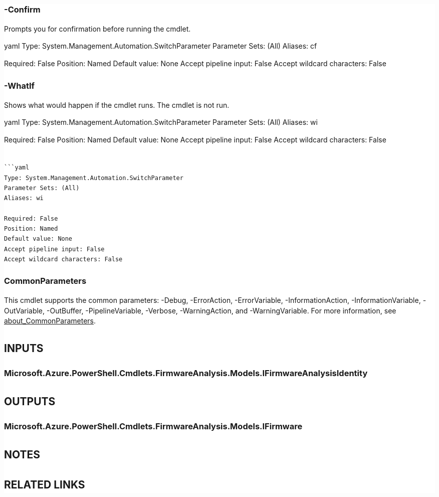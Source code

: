 
### -Confirm
Prompts you for confirmation before running the cmdlet.

yaml
Type: System.Management.Automation.SwitchParameter
Parameter Sets: (All)
Aliases: cf

Required: False
Position: Named
Default value: None
Accept pipeline input: False
Accept wildcard characters: False


### -WhatIf
Shows what would happen if the cmdlet runs.
The cmdlet is not run.

yaml
Type: System.Management.Automation.SwitchParameter
Parameter Sets: (All)
Aliases: wi

Required: False
Position: Named
Default value: None
Accept pipeline input: False
Accept wildcard characters: False
```

```yaml
Type: System.Management.Automation.SwitchParameter
Parameter Sets: (All)
Aliases: wi

Required: False
Position: Named
Default value: None
Accept pipeline input: False
Accept wildcard characters: False
```

### CommonParameters
This cmdlet supports the common parameters: -Debug, -ErrorAction, -ErrorVariable, -InformationAction, -InformationVariable, -OutVariable, -OutBuffer, -PipelineVariable, -Verbose, -WarningAction, and -WarningVariable. For more information, see [about_CommonParameters](http://go.microsoft.com/fwlink/?LinkID=113216).

## INPUTS

### Microsoft.Azure.PowerShell.Cmdlets.FirmwareAnalysis.Models.IFirmwareAnalysisIdentity

## OUTPUTS

### Microsoft.Azure.PowerShell.Cmdlets.FirmwareAnalysis.Models.IFirmware

## NOTES

## RELATED LINKS
